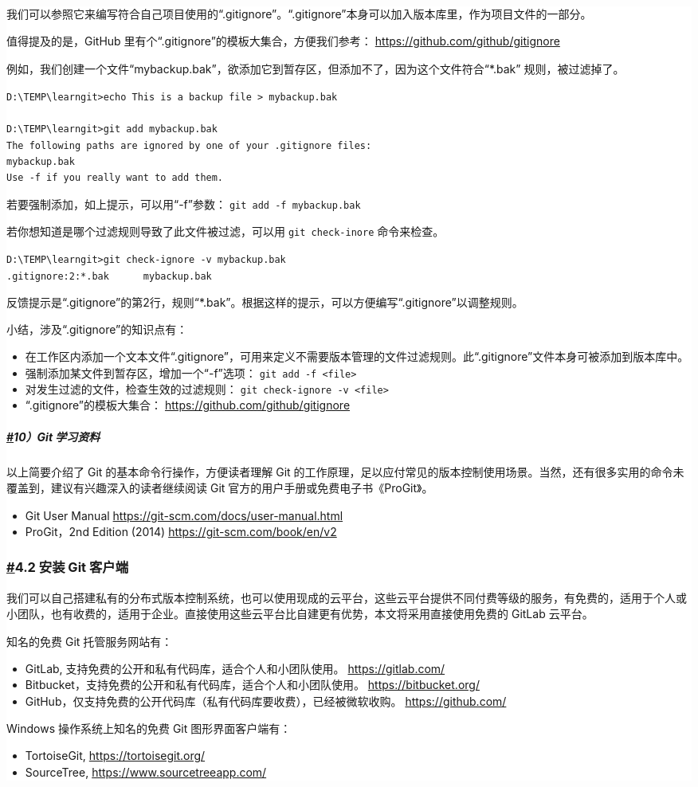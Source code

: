 我们可以参照它来编写符合自己项目使用的“.gitignore”。“.gitignore”本身可以加入版本库里，作为项目文件的一部分。

值得提及的是，GitHub 里有个“.gitignore”的模板大集合，方便我们参考： https://github.com/github/gitignore

例如，我们创建一个文件“mybackup.bak”，欲添加它到暂存区，但添加不了，因为这个文件符合“*.bak” 规则，被过滤掉了。

```shell
D:\TEMP\learngit>echo This is a backup file > mybackup.bak

D:\TEMP\learngit>git add mybackup.bak
The following paths are ignored by one of your .gitignore files:
mybackup.bak
Use -f if you really want to add them.
```

若要强制添加，如上提示，可以用“-f”参数： `git add -f mybackup.bak`

若你想知道是哪个过滤规则导致了此文件被过滤，可以用 `git check-inore` 命令来检查。

```shell
D:\TEMP\learngit>git check-ignore -v mybackup.bak
.gitignore:2:*.bak      mybackup.bak
```

反馈提示是“.gitignore”的第2行，规则“*.bak”。根据这样的提示，可以方便编写“.gitignore”以调整规则。

小结，涉及“.gitignore”的知识点有：

- 在工作区内添加一个文本文件“.gitignore”，可用来定义不需要版本管理的文件过滤规则。此“.gitignore”文件本身可被添加到版本库中。
- 强制添加某文件到暂存区，增加一个“-f”选项： `git add -f <file>`
- 对发生过滤的文件，检查生效的过滤规则： `git check-ignore -v <file>`
- “.gitignore”的模板大集合： https://github.com/github/gitignore

##### [#](https://cloudappdev.netlify.app/book/content.html#_10）git-学习资料)10）Git 学习资料

以上简要介绍了 Git 的基本命令行操作，方便读者理解 Git 的工作原理，足以应付常见的版本控制使用场景。当然，还有很多实用的命令未覆盖到，建议有兴趣深入的读者继续阅读 Git 官方的用户手册或免费电子书《ProGit》。

- Git User Manual https://git-scm.com/docs/user-manual.html
- ProGit，2nd Edition (2014) https://git-scm.com/book/en/v2

### [#](https://cloudappdev.netlify.app/book/content.html#_4-2-安装-git-客户端)4.2 安装 Git 客户端

我们可以自己搭建私有的分布式版本控制系统，也可以使用现成的云平台，这些云平台提供不同付费等级的服务，有免费的，适用于个人或小团队，也有收费的，适用于企业。直接使用这些云平台比自建更有优势，本文将采用直接使用免费的 GitLab 云平台。

知名的免费 Git 托管服务网站有：

- GitLab, 支持免费的公开和私有代码库，适合个人和小团队使用。 https://gitlab.com/
- Bitbucket，支持免费的公开和私有代码库，适合个人和小团队使用。 https://bitbucket.org/
- GitHub，仅支持免费的公开代码库（私有代码库要收费），已经被微软收购。 https://github.com/

Windows 操作系统上知名的免费 Git 图形界面客户端有：

- TortoiseGit, https://tortoisegit.org/
- SourceTree, https://www.sourcetreeapp.com/
